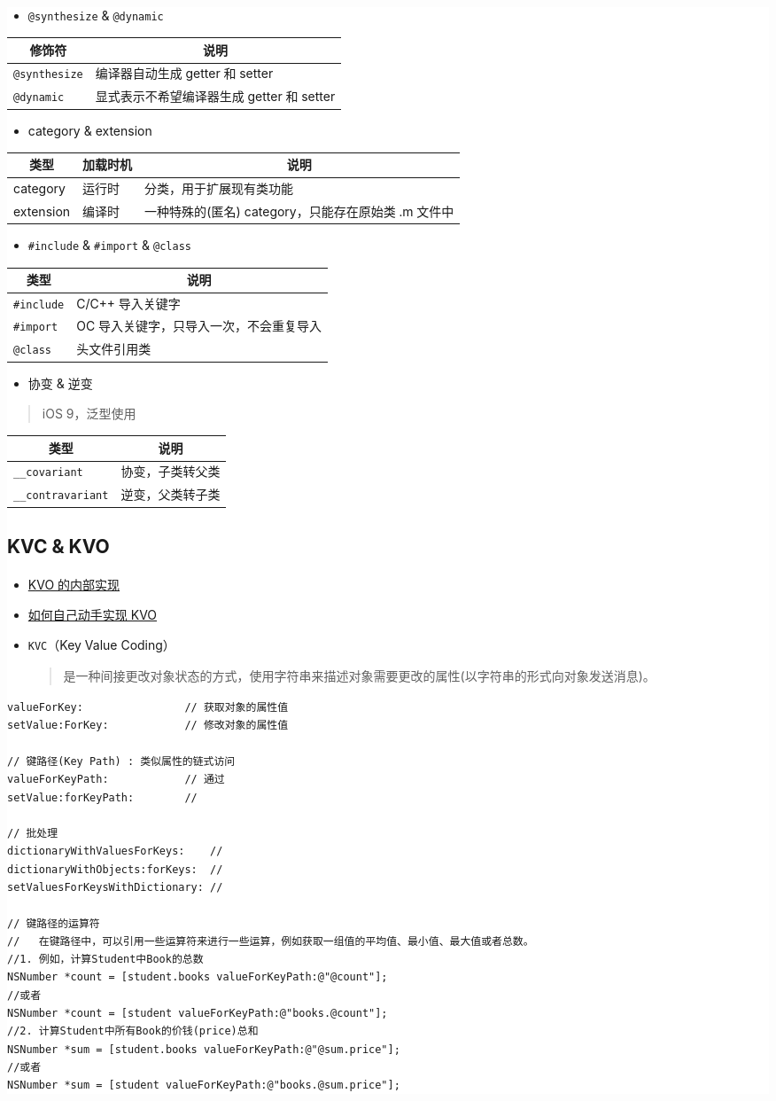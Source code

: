 
- `@synthesize` & `@dynamic`

| 修饰符 | 说明
| --- | ---
| `@synthesize` | 编译器自动生成 getter 和 setter
| `@dynamic`    | 显式表示不希望编译器生成 getter 和 setter

- category & extension

| 类型 | 加载时机 | 说明
| --- | --- | ---
| category  | 运行时 | 分类，用于扩展现有类功能
| extension | 编译时 | 一种特殊的(匿名) category，只能存在原始类 .m 文件中

- `#include` & `#import` & `@class`

| 类型 | 说明
| --- | ---
| `#include`    | C/C++ 导入关键字
| `#import`     | OC 导入关键字，只导入一次，不会重复导入
| `@class`      | 头文件引用类

- 协变 & 逆变
> iOS 9，泛型使用

| 类型 | 说明
| --- | ---
| `__covariant`     | 协变，子类转父类
| `__contravariant` | 逆变，父类转子类

## KVC & KVO

- [KVO 的内部实现](http://limboy.me/tech/2013/08/05/internal-implementation-of-kvo.html)
- [如何自己动手实现 KVO](https://tech.glowing.com/cn/implement-kvo/)

- `KVC`（Key Value Coding）
    > 是一种间接更改对象状态的方式，使用字符串来描述对象需要更改的属性(以字符串的形式向对象发送消息)。

```objc
valueForKey:                // 获取对象的属性值
setValue:ForKey:            // 修改对象的属性值

// 键路径(Key Path) : 类似属性的链式访问
valueForKeyPath:            // 通过
setValue:forKeyPath:        // 

// 批处理
dictionaryWithValuesForKeys:    // 
dictionaryWithObjects:forKeys:  // 
setValuesForKeysWithDictionary: // 

// 键路径的运算符
//   在键路径中，可以引用一些运算符来进行一些运算，例如获取一组值的平均值、最小值、最大值或者总数。
//1. 例如，计算Student中Book的总数
NSNumber *count = [student.books valueForKeyPath:@"@count"];   
//或者
NSNumber *count = [student valueForKeyPath:@"books.@count"];
//2. 计算Student中所有Book的价钱(price)总和
NSNumber *sum = [student.books valueForKeyPath:@"@sum.price"]; 
//或者
NSNumber *sum = [student valueForKeyPath:@"books.@sum.price"];
```
